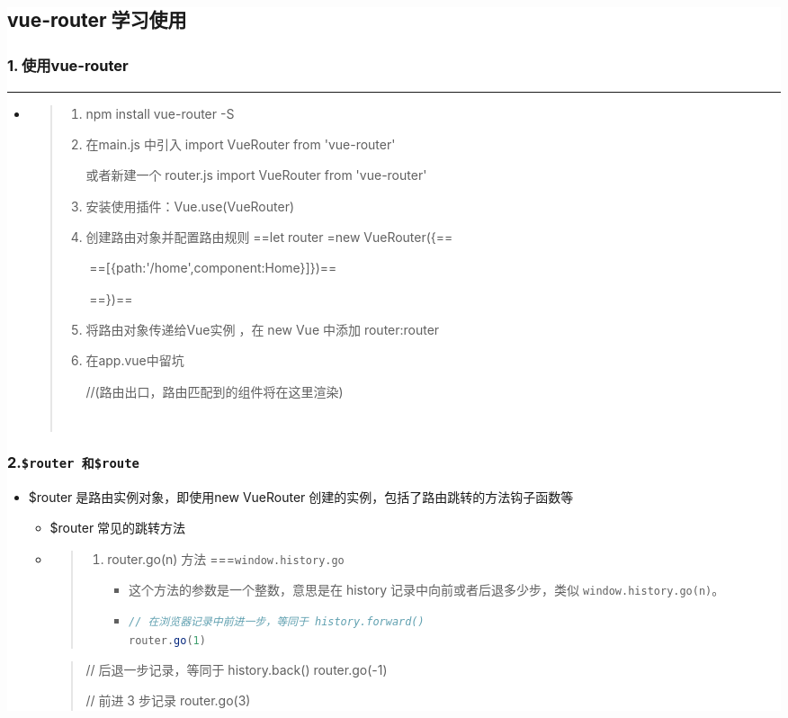 ## vue-router 学习使用

### 1. 使用vue-router

---

- > 1. npm install vue-router -S
    >
    > 2. 在main.js 中引入  import VueRouter from 'vue-router'
    >
    >     或者新建一个 router.js  import VueRouter from 'vue-router' 
    >
    > 3. 安装使用插件：Vue.use(VueRouter)
    >
    > 4. 创建路由对象并配置路由规则 ==let router =new VueRouter({==
    >
    >     ​                                         	==[{path:'/home',component:Home}]})==
    >
    >     ​						==})==
    >
    > 5. 将路由对象传递给Vue实例 ，在 new Vue 中添加  router:router
    >
    > 6. 在app.vue中留坑  
    >
    >     ​			 <router-view></router-view>   //(路由出口，路由匹配到的组件将在这里渲染)
    >
    >     ​			

### 2.`$router 和$route`

- $router 是路由实例对象，即使用new VueRouter 创建的实例，包括了路由跳转的方法钩子函数等

    - $router 常见的跳转方法

    - > 1. router.go(n) 方法  ===`window.history.go`
      >
      >    - 这个方法的参数是一个整数，意思是在 history 记录中向前或者后退多少步，类似 `window.history.go(n)`。
      >
      >    - ```js
      >      // 在浏览器记录中前进一步，等同于 history.forward()
      >      router.go(1)
      >      ```
      >   ```
      > 
      >   ```

      >    // 后退一步记录，等同于 history.back()
      >    router.go(-1)
      >
      >    // 前进 3 步记录
      >    router.go(3)

